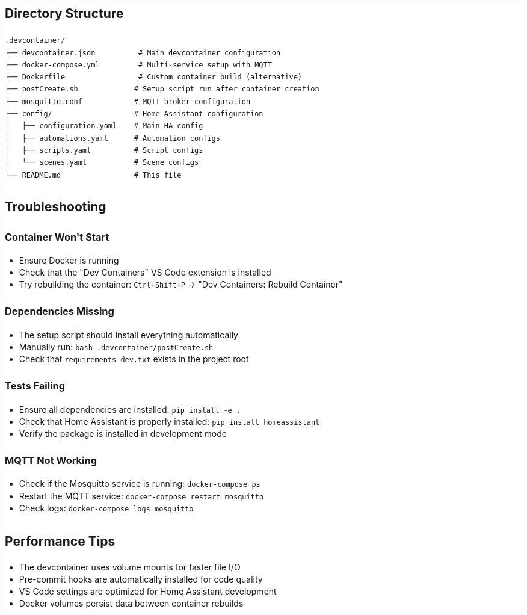 ## Directory Structure

```
.devcontainer/
├── devcontainer.json          # Main devcontainer configuration
├── docker-compose.yml         # Multi-service setup with MQTT
├── Dockerfile                 # Custom container build (alternative)
├── postCreate.sh             # Setup script run after container creation
├── mosquitto.conf            # MQTT broker configuration
├── config/                   # Home Assistant configuration
│   ├── configuration.yaml    # Main HA config
│   ├── automations.yaml      # Automation configs
│   ├── scripts.yaml          # Script configs
│   └── scenes.yaml           # Scene configs
└── README.md                 # This file
```

## Troubleshooting

### Container Won't Start
- Ensure Docker is running
- Check that the "Dev Containers" VS Code extension is installed
- Try rebuilding the container: `Ctrl+Shift+P` → "Dev Containers: Rebuild Container"

### Dependencies Missing
- The setup script should install everything automatically
- Manually run: `bash .devcontainer/postCreate.sh`
- Check that `requirements-dev.txt` exists in the project root

### Tests Failing
- Ensure all dependencies are installed: `pip install -e .`
- Check that Home Assistant is properly installed: `pip install homeassistant`
- Verify the package is installed in development mode

### MQTT Not Working
- Check if the Mosquitto service is running: `docker-compose ps`
- Restart the MQTT service: `docker-compose restart mosquitto`
- Check logs: `docker-compose logs mosquitto`

## Performance Tips

- The devcontainer uses volume mounts for faster file I/O
- Pre-commit hooks are automatically installed for code quality
- VS Code settings are optimized for Home Assistant development
- Docker volumes persist data between container rebuilds
